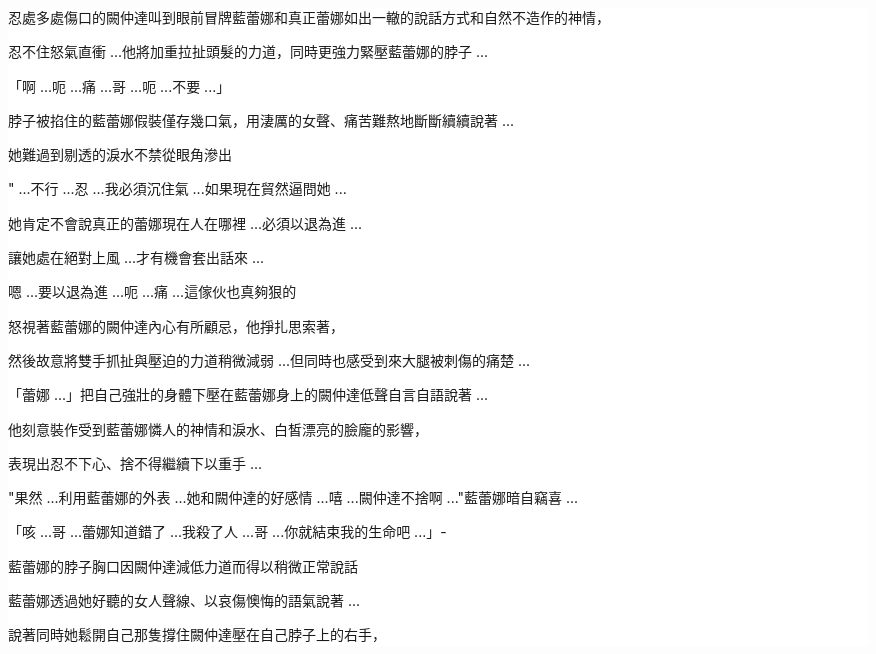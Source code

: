 忍處多處傷口的闕仲達叫到眼前冒牌藍蕾娜和真正蕾娜如出一轍的說話方式和自然不造作的神情，



忍不住怒氣直衝 ...他將加重拉扯頭髮的力道，同時更強力緊壓藍蕾娜的脖子 ...





「啊 ...呃 ...痛 ...哥 ...呃 ...不要 ...」



脖子被掐住的藍蕾娜假裝僅存幾口氣，用淒厲的女聲、痛苦難熬地斷斷續續說著 ...



她難過到剔透的淚水不禁從眼角滲出



" ...不行 ...忍 ...我必須沉住氣 ...如果現在貿然逼問她 ...



她肯定不會說真正的蕾娜現在人在哪裡 ...必須以退為進 ...



讓她處在絕對上風 ...才有機會套出話來 ...



嗯 ...要以退為進 ...呃 ...痛 ...這傢伙也真夠狠的



怒視著藍蕾娜的闕仲達內心有所顧忌，他掙扎思索著，



然後故意將雙手抓扯與壓迫的力道稍微減弱 ...但同時也感受到來大腿被刺傷的痛楚 ...





「蕾娜 ...」把自己強壯的身體下壓在藍蕾娜身上的闕仲達低聲自言自語說著 ...



他刻意裝作受到藍蕾娜憐人的神情和淚水、白皙漂亮的臉龐的影響，



表現出忍不下心、捨不得繼續下以重手 ...



"果然 ...利用藍蕾娜的外表 ...她和闕仲達的好感情 ...嘻 ...闕仲達不捨啊 ..."藍蕾娜暗自竊喜 ...



「咳 ...哥 ...蕾娜知道錯了 ...我殺了人 ...哥 ...你就結束我的生命吧 ...」-



藍蕾娜的脖子胸口因闕仲達減低力道而得以稍微正常說話



藍蕾娜透過她好聽的女人聲線、以哀傷懊悔的語氣說著 ...



說著同時她鬆開自己那隻撐住闕仲達壓在自己脖子上的右手，
